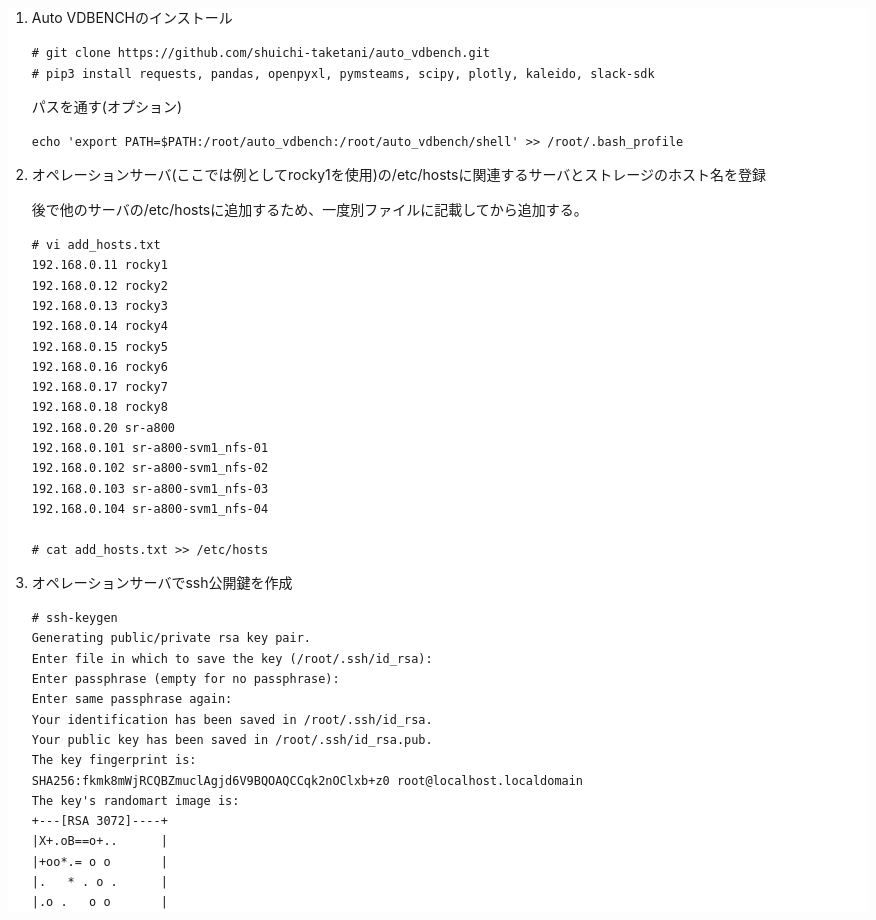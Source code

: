 1. Auto VDBENCHのインストール

    ```
    # git clone https://github.com/shuichi-taketani/auto_vdbench.git
    # pip3 install requests, pandas, openpyxl, pymsteams, scipy, plotly, kaleido, slack-sdk
    ```

    パスを通す(オプション)

    ```
    echo 'export PATH=$PATH:/root/auto_vdbench:/root/auto_vdbench/shell' >> /root/.bash_profile
    ```

1. オペレーションサーバ(ここでは例としてrocky1を使用)の/etc/hostsに関連するサーバとストレージのホスト名を登録

    後で他のサーバの/etc/hostsに追加するため、一度別ファイルに記載してから追加する。

    ```
    # vi add_hosts.txt
    192.168.0.11 rocky1
    192.168.0.12 rocky2
    192.168.0.13 rocky3
    192.168.0.14 rocky4
    192.168.0.15 rocky5
    192.168.0.16 rocky6
    192.168.0.17 rocky7
    192.168.0.18 rocky8
    192.168.0.20 sr-a800
    192.168.0.101 sr-a800-svm1_nfs-01
    192.168.0.102 sr-a800-svm1_nfs-02
    192.168.0.103 sr-a800-svm1_nfs-03
    192.168.0.104 sr-a800-svm1_nfs-04

    # cat add_hosts.txt >> /etc/hosts
    ```

1. オペレーションサーバでssh公開鍵を作成

    ```
    # ssh-keygen
    Generating public/private rsa key pair.
    Enter file in which to save the key (/root/.ssh/id_rsa):
    Enter passphrase (empty for no passphrase):
    Enter same passphrase again:
    Your identification has been saved in /root/.ssh/id_rsa.
    Your public key has been saved in /root/.ssh/id_rsa.pub.
    The key fingerprint is:
    SHA256:fkmk8mWjRCQBZmuclAgjd6V9BQOAQCCqk2nOClxb+z0 root@localhost.localdomain
    The key's randomart image is:
    +---[RSA 3072]----+
    |X+.oB==o+..      |
    |+oo*.= o o       |
    |.   * . o .      |
    |.o .   o o       |